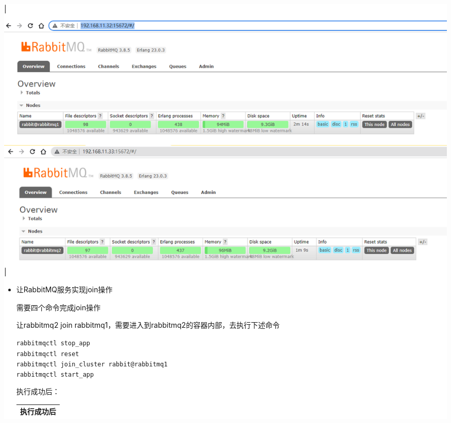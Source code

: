   | ![1644924815935](Pictures/1644924815935.png) |

- 让RabbitMQ服务实现join操作

  需要四个命令完成join操作

  让rabbitmq2   join  rabbitmq1，需要进入到rabbitmq2的容器内部，去执行下述命令

  ```sh
  rabbitmqctl stop_app
  rabbitmqctl reset 
  rabbitmqctl join_cluster rabbit@rabbitmq1
  rabbitmqctl start_app
  ```

  执行成功后：

  |                  执行成功后                  |
  | :------------------------------------------: |